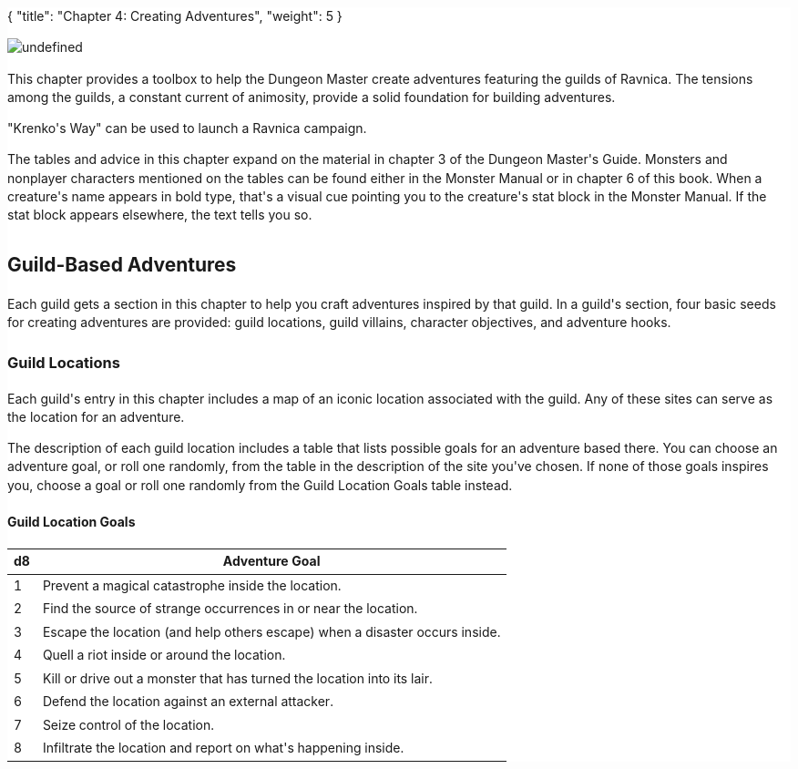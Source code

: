 {
  "title": "Chapter 4: Creating Adventures",
  "weight": 5
}

![undefined](book/GGR/081-401.jpg)

This chapter provides a toolbox to help the Dungeon Master create adventures featuring the guilds of Ravnica. The tensions among the guilds, a constant current of animosity, provide a solid foundation for building adventures.

"Krenko's Way" can be used to launch a Ravnica campaign.

The tables and advice in this chapter expand on the material in chapter 3 of the Dungeon Master's Guide. Monsters and nonplayer characters mentioned on the tables can be found either in the Monster Manual or in chapter 6 of this book. When a creature's name appears in bold type, that's a visual cue pointing you to the creature's stat block in the Monster Manual. If the stat block appears elsewhere, the text tells you so.

## Guild-Based Adventures

Each guild gets a section in this chapter to help you craft adventures inspired by that guild. In a guild's section, four basic seeds for creating adventures are provided: guild locations, guild villains, character objectives, and adventure hooks.

### Guild Locations

Each guild's entry in this chapter includes a map of an iconic location associated with the guild. Any of these sites can serve as the location for an adventure.

The description of each guild location includes a table that lists possible goals for an adventure based there. You can choose an adventure goal, or roll one randomly, from the table in the description of the site you've chosen. If none of those goals inspires you, choose a goal or roll one randomly from the Guild Location Goals table instead.

#### Guild Location Goals

| <span class="text-center block">d8</span> | Adventure Goal |
| - | - |
| <span class="text-center block">1</span> | Prevent a magical catastrophe inside the location. |
| <span class="text-center block">2</span> | Find the source of strange occurrences in or near the location. |
| <span class="text-center block">3</span> | Escape the location (and help others escape) when a disaster occurs inside. |
| <span class="text-center block">4</span> | Quell a riot inside or around the location. |
| <span class="text-center block">5</span> | Kill or drive out a monster that has turned the location into its lair. |
| <span class="text-center block">6</span> | Defend the location against an external attacker. |
| <span class="text-center block">7</span> | Seize control of the location. |
| <span class="text-center block">8</span> | Infiltrate the location and report on what's happening inside. |
